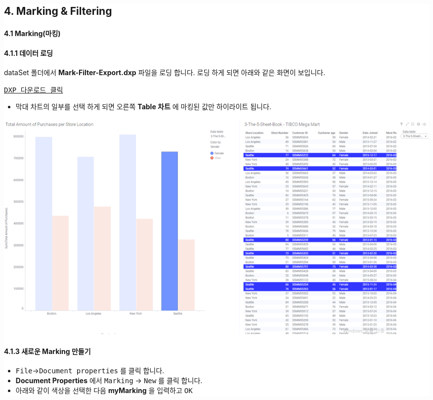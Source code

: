 ## 4. Marking & Filtering

#### 4.1 Marking(마킹)

#### 4.1.1 데이터 로딩

dataSet 폴더에서 **Mark-Filter-Export.dxp** 파일을 로딩 합니다. 로딩 하게 되면 아래와 같은 화면이 보입니다.

<kbd><a href="./dataSet/Mark-Filter-Export.dxp">DXP 다운로드 클릭</a></kbd>

- 막대 차트의 일부를 선택 하게 되면 오른쪽 **Table 차트** 에 마킹된 값만 하이라이트 됩니다.

![](./img/sfUserGuide/Mark-Filter-1.png)

#### 4.1.3 새로운 Marking 만들기

- <kbd>File</kbd>→<kbd>Document properties</kbd> 를 클릭 합니다.
- **Document Properties** 에서 <kbd>Marking</kbd> → <kbd>New</kbd> 를 클릭 합니다.
- 아래와 같이 색상을 선택한 다음 **myMarking** 을 입력하고 <kbd>OK</kbd>
